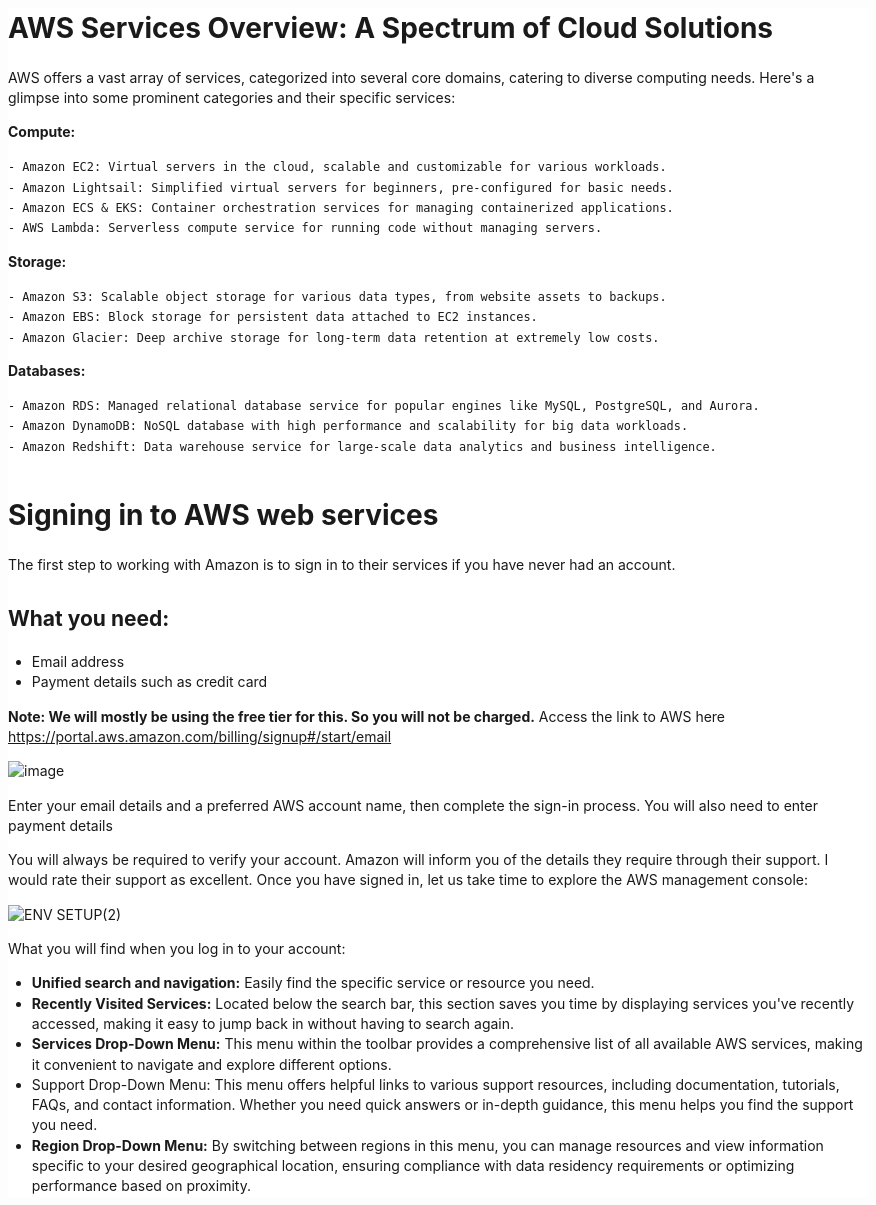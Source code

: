 # AWS Services Overview: A Spectrum of Cloud Solutions

AWS offers a vast array of services, categorized into several core domains, catering to diverse computing needs. Here's a glimpse into some prominent categories and their specific services:

**Compute:**

    - Amazon EC2: Virtual servers in the cloud, scalable and customizable for various workloads.
    - Amazon Lightsail: Simplified virtual servers for beginners, pre-configured for basic needs.
    - Amazon ECS & EKS: Container orchestration services for managing containerized applications.
    - AWS Lambda: Serverless compute service for running code without managing servers.

**Storage:**

    - Amazon S3: Scalable object storage for various data types, from website assets to backups.
    - Amazon EBS: Block storage for persistent data attached to EC2 instances.
    - Amazon Glacier: Deep archive storage for long-term data retention at extremely low costs.

**Databases:**

    - Amazon RDS: Managed relational database service for popular engines like MySQL, PostgreSQL, and Aurora.
    - Amazon DynamoDB: NoSQL database with high performance and scalability for big data workloads.
    - Amazon Redshift: Data warehouse service for large-scale data analytics and business intelligence.

# Signing in to AWS web services
The first step to working with Amazon is to sign in to their services if you have never had an account.
## What you need:
- Email address
- Payment details such as credit card

**Note: We will mostly be using the free tier for this. So you will not be charged.**
Access the link to AWS here https://portal.aws.amazon.com/billing/signup#/start/email

![image](https://github.com/gmeds/Bacterial-Genomics24/assets/157685223/8d0c9551-3013-4dc7-b77f-d394877f6717)

Enter your email details and a preferred AWS account name, then complete the sign-in process. You will also need to enter payment details

You will always be required to verify your account. Amazon will inform you of the details they require through their support. I would rate their support as excellent.
Once you have signed in, let us take time to explore the AWS management console:

![ENV SETUP(2)](https://github.com/gmeds/Bacterial-Genomics24/assets/157685223/cdfcb7ab-07ae-4843-a580-3905fb85f5cf)


What you will find when you log in to your account:

- **Unified search and navigation:** Easily find the specific service or resource you need.
- **Recently Visited Services:** Located below the search bar, this section saves you time by displaying services you've recently accessed, making it easy to jump back in without having to search again.
- **Services Drop-Down Menu:** This menu within the toolbar provides a comprehensive list of all available AWS services, making it convenient to navigate and explore different options.
- Support Drop-Down Menu: This menu offers helpful links to various support resources, including documentation, tutorials, FAQs, and contact information. Whether you need quick answers or in-depth guidance, this menu helps you find the support you need.
- **Region Drop-Down Menu:** By switching between regions in this menu, you can manage resources and view information specific to your desired geographical location, ensuring compliance with data residency requirements or optimizing performance based on proximity.
